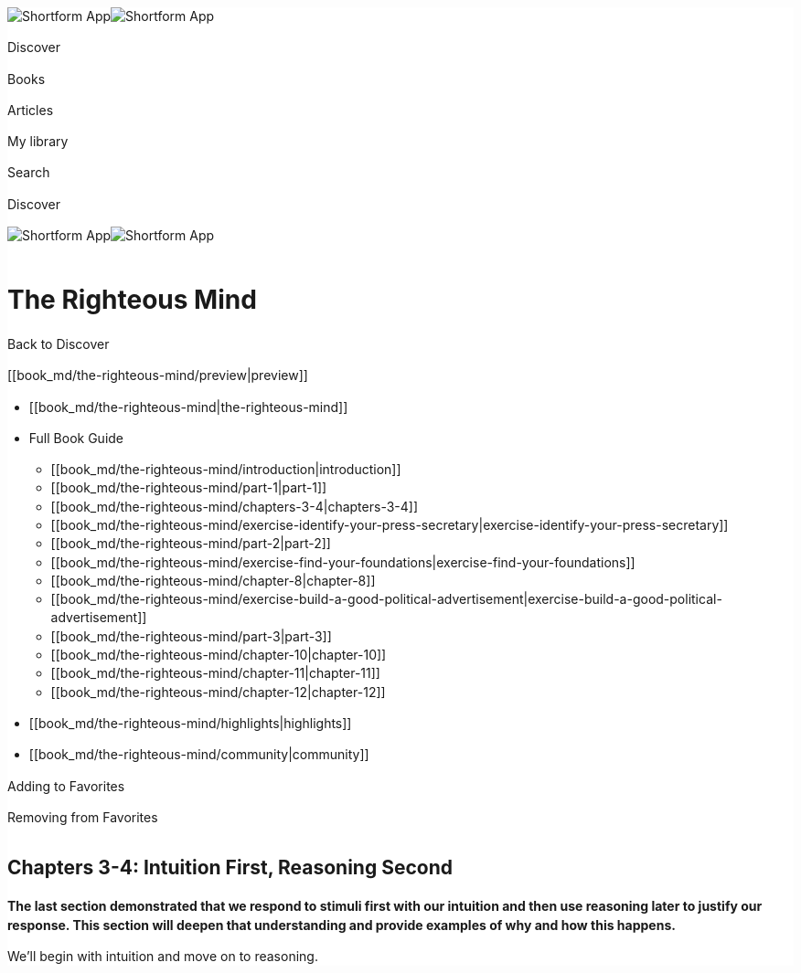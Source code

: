 ![Shortform App](/img/logo.36a2399e.svg)![Shortform App](/img/logo-dark.70c1b072.svg)

Discover

Books

Articles

My library

Search

Discover

![Shortform App](/img/logo.36a2399e.svg)![Shortform App](/img/logo-dark.70c1b072.svg)

# The Righteous Mind

Back to Discover

[[book_md/the-righteous-mind/preview|preview]]

  * [[book_md/the-righteous-mind|the-righteous-mind]]
  * Full Book Guide

    * [[book_md/the-righteous-mind/introduction|introduction]]
    * [[book_md/the-righteous-mind/part-1|part-1]]
    * [[book_md/the-righteous-mind/chapters-3-4|chapters-3-4]]
    * [[book_md/the-righteous-mind/exercise-identify-your-press-secretary|exercise-identify-your-press-secretary]]
    * [[book_md/the-righteous-mind/part-2|part-2]]
    * [[book_md/the-righteous-mind/exercise-find-your-foundations|exercise-find-your-foundations]]
    * [[book_md/the-righteous-mind/chapter-8|chapter-8]]
    * [[book_md/the-righteous-mind/exercise-build-a-good-political-advertisement|exercise-build-a-good-political-advertisement]]
    * [[book_md/the-righteous-mind/part-3|part-3]]
    * [[book_md/the-righteous-mind/chapter-10|chapter-10]]
    * [[book_md/the-righteous-mind/chapter-11|chapter-11]]
    * [[book_md/the-righteous-mind/chapter-12|chapter-12]]
  * [[book_md/the-righteous-mind/highlights|highlights]]
  * [[book_md/the-righteous-mind/community|community]]



Adding to Favorites 

Removing from Favorites 

## Chapters 3-4: Intuition First, Reasoning Second

**The last section demonstrated that we respond to stimuli first with our intuition and then use reasoning later to justify our response. This section will deepen that understanding and provide examples of why and how this happens.**

We’ll begin with intuition and move on to reasoning.
